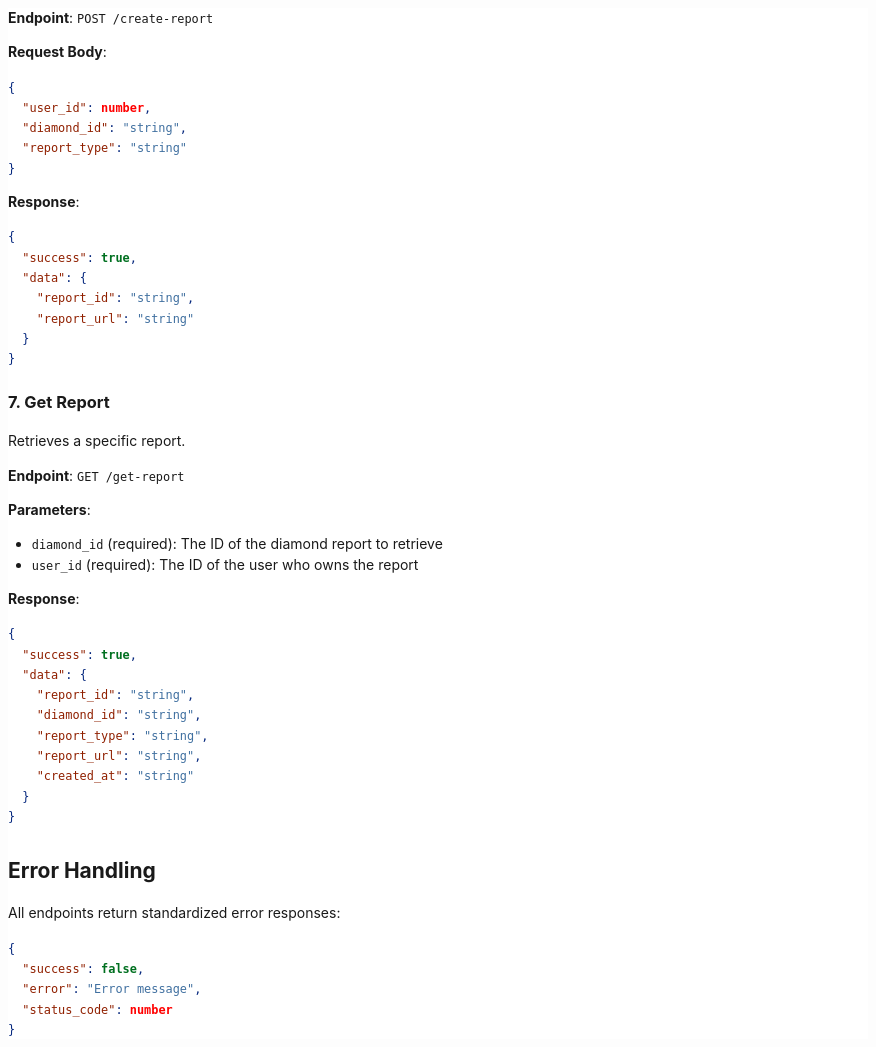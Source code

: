 **Endpoint**: `POST /create-report`

**Request Body**:
```json
{
  "user_id": number,
  "diamond_id": "string",
  "report_type": "string"
}
```

**Response**:
```json
{
  "success": true,
  "data": {
    "report_id": "string",
    "report_url": "string"
  }
}
```

### 7. Get Report

Retrieves a specific report.

**Endpoint**: `GET /get-report`

**Parameters**:
- `diamond_id` (required): The ID of the diamond report to retrieve
- `user_id` (required): The ID of the user who owns the report

**Response**:
```json
{
  "success": true,
  "data": {
    "report_id": "string",
    "diamond_id": "string",
    "report_type": "string",
    "report_url": "string",
    "created_at": "string"
  }
}
```

## Error Handling

All endpoints return standardized error responses:

```json
{
  "success": false,
  "error": "Error message",
  "status_code": number
}
```
